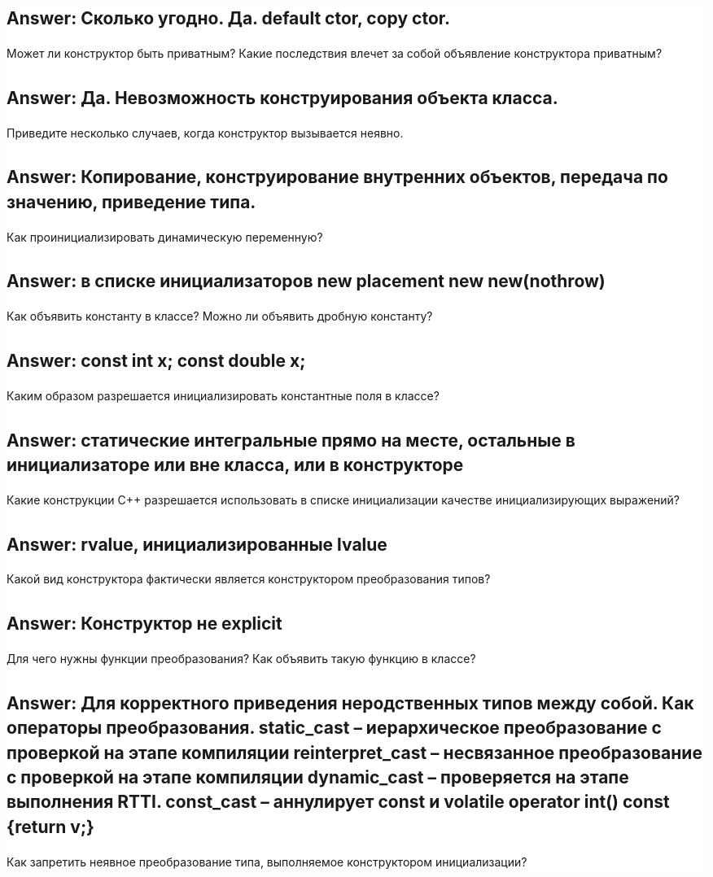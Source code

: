 
Answer:
Сколько угодно. Да. default ctor, copy ctor.
-------------------------------------------------------------------------------------------------
Может ли конструктор быть приватным?
Какие последствия влечет за собой объявление конструктора приватным?


Answer:
Да. Невозможность конструирования объекта класса.
-------------------------------------------------------------------------------------------------
Приведите несколько случаев, когда конструктор вызывается неявно.


Answer:
Копирование, конструирование внутренних объектов, передача по значению,
приведение типа.
-------------------------------------------------------------------------------------------------
Как проинициализировать динамическую переменную?


Answer:
в списке инициализаторов
new
placement new
new(nothrow)
-------------------------------------------------------------------------------------------------
Как объявить константу в классе? Можно ли объявить дробную константу?


Answer:
    const int x; const double x;
-------------------------------------------------------------------------------------------------
Каким образом разрешается инициализировать константные поля в классе?


Answer:
статические интегральные прямо на месте, остальные в инициализаторе
или вне класса, или в конструкторе
-------------------------------------------------------------------------------------------------
Какие конструкции С++ разрешается использовать в списке инициализации
качестве инициализирующих выражений?


Answer:
rvalue, инициализированные lvalue
-------------------------------------------------------------------------------------------------
Какой вид конструктора фактически является конструктором преобразования типов?


Answer:
Конструктор не explicit
-------------------------------------------------------------------------------------------------
Для чего нужны функции преобразования? Как объявить такую функцию в классе?


Answer:
Для корректного приведения неродственных типов между собой.
Как операторы преобразования.
static_cast – иерархическое преобразование с проверкой на этапе компиляции
reinterpret_cast – несвязанное преобразование с проверкой на этапе компиляции
dynamic_cast – проверяется на этапе выполнения RTTI.
const_cast – аннулирует const и volatile
operator int() const {return v;}
-------------------------------------------------------------------------------------------------
Как запретить неявное преобразование типа, выполняемое конструктором инициализации?
